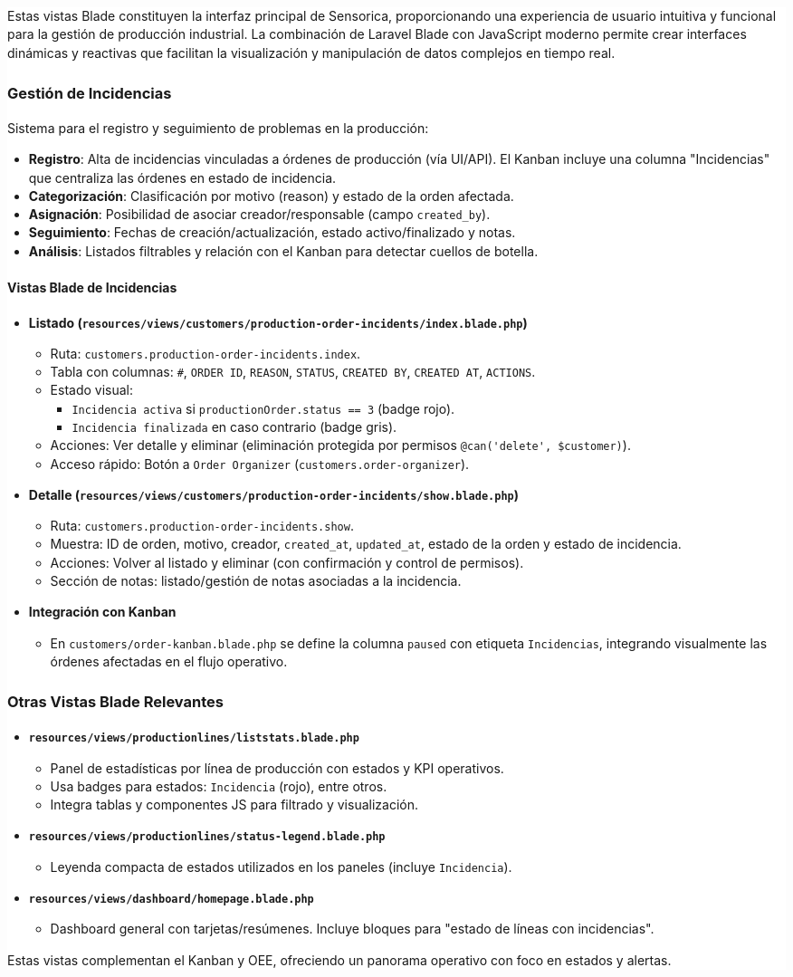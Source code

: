 Estas vistas Blade constituyen la interfaz principal de Sensorica, proporcionando una experiencia de usuario intuitiva y funcional para la gestión de producción industrial. La combinación de Laravel Blade con JavaScript moderno permite crear interfaces dinámicas y reactivas que facilitan la visualización y manipulación de datos complejos en tiempo real.

### Gestión de Incidencias

Sistema para el registro y seguimiento de problemas en la producción:

- **Registro**: Alta de incidencias vinculadas a órdenes de producción (vía UI/API). El Kanban incluye una columna "Incidencias" que centraliza las órdenes en estado de incidencia.
- **Categorización**: Clasificación por motivo (reason) y estado de la orden afectada.
- **Asignación**: Posibilidad de asociar creador/responsable (campo `created_by`).
- **Seguimiento**: Fechas de creación/actualización, estado activo/finalizado y notas.
- **Análisis**: Listados filtrables y relación con el Kanban para detectar cuellos de botella.

#### Vistas Blade de Incidencias

- **Listado (`resources/views/customers/production-order-incidents/index.blade.php`)**
  - Ruta: `customers.production-order-incidents.index`.
  - Tabla con columnas: `#`, `ORDER ID`, `REASON`, `STATUS`, `CREATED BY`, `CREATED AT`, `ACTIONS`.
  - Estado visual:
    - `Incidencia activa` si `productionOrder.status == 3` (badge rojo).
    - `Incidencia finalizada` en caso contrario (badge gris).
  - Acciones: Ver detalle y eliminar (eliminación protegida por permisos `@can('delete', $customer)`).
  - Acceso rápido: Botón a `Order Organizer` (`customers.order-organizer`).

- **Detalle (`resources/views/customers/production-order-incidents/show.blade.php`)**
  - Ruta: `customers.production-order-incidents.show`.
  - Muestra: ID de orden, motivo, creador, `created_at`, `updated_at`, estado de la orden y estado de incidencia.
  - Acciones: Volver al listado y eliminar (con confirmación y control de permisos).
  - Sección de notas: listado/gestión de notas asociadas a la incidencia.

- **Integración con Kanban**
  - En `customers/order-kanban.blade.php` se define la columna `paused` con etiqueta `Incidencias`, integrando visualmente las órdenes afectadas en el flujo operativo.

### Otras Vistas Blade Relevantes

- **`resources/views/productionlines/liststats.blade.php`**
  - Panel de estadísticas por línea de producción con estados y KPI operativos.
  - Usa badges para estados: `Incidencia` (rojo), entre otros.
  - Integra tablas y componentes JS para filtrado y visualización.

- **`resources/views/productionlines/status-legend.blade.php`**
  - Leyenda compacta de estados utilizados en los paneles (incluye `Incidencia`).

- **`resources/views/dashboard/homepage.blade.php`**
  - Dashboard general con tarjetas/resúmenes. Incluye bloques para "estado de líneas con incidencias".

Estas vistas complementan el Kanban y OEE, ofreciendo un panorama operativo con foco en estados y alertas.

